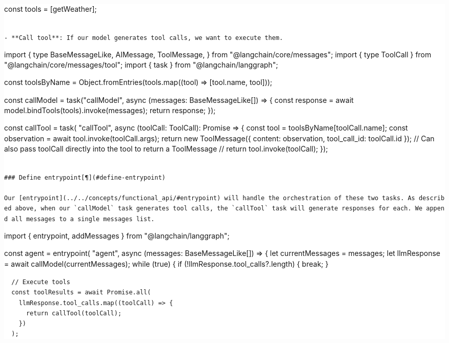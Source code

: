 const tools = [getWeather];

``` Define tasks[¶](#define-tasks) We next define the [tasks](../../concepts/functional_api/#task) we will execute. Here there are two different tasks: Call model**: We want to query our chat model with a list of messages.

- **Call tool**: If our model generates tool calls, we want to execute them.

```
import {
  type BaseMessageLike,
  AIMessage,
  ToolMessage,
} from "@langchain/core/messages";
import { type ToolCall } from "@langchain/core/messages/tool";
import { task } from "@langchain/langgraph";

const toolsByName = Object.fromEntries(tools.map((tool) => [tool.name, tool]));

const callModel = task("callModel", async (messages: BaseMessageLike[]) => {
  const response = await model.bindTools(tools).invoke(messages);
  return response;
});

const callTool = task(
  "callTool",
  async (toolCall: ToolCall): Promise<AIMessage> => {
    const tool = toolsByName[toolCall.name];
    const observation = await tool.invoke(toolCall.args);
    return new ToolMessage({ content: observation, tool_call_id: toolCall.id });
    // Can also pass toolCall directly into the tool to return a ToolMessage
    // return tool.invoke(toolCall);
  });

```

### Define entrypoint[¶](#define-entrypoint)

Our [entrypoint](../../concepts/functional_api/#entrypoint) will handle the orchestration of these two tasks. As described above, when our `callModel` task generates tool calls, the `callTool` task will generate responses for each. We append all messages to a single messages list.

```
import { entrypoint, addMessages } from "@langchain/langgraph";

const agent = entrypoint(
  "agent",
  async (messages: BaseMessageLike[]) => {
    let currentMessages = messages;
    let llmResponse = await callModel(currentMessages);
    while (true) {
      if (!llmResponse.tool_calls?.length) {
        break;
      }

      // Execute tools
      const toolResults = await Promise.all(
        llmResponse.tool_calls.map((toolCall) => {
          return callTool(toolCall);
        })
      );
